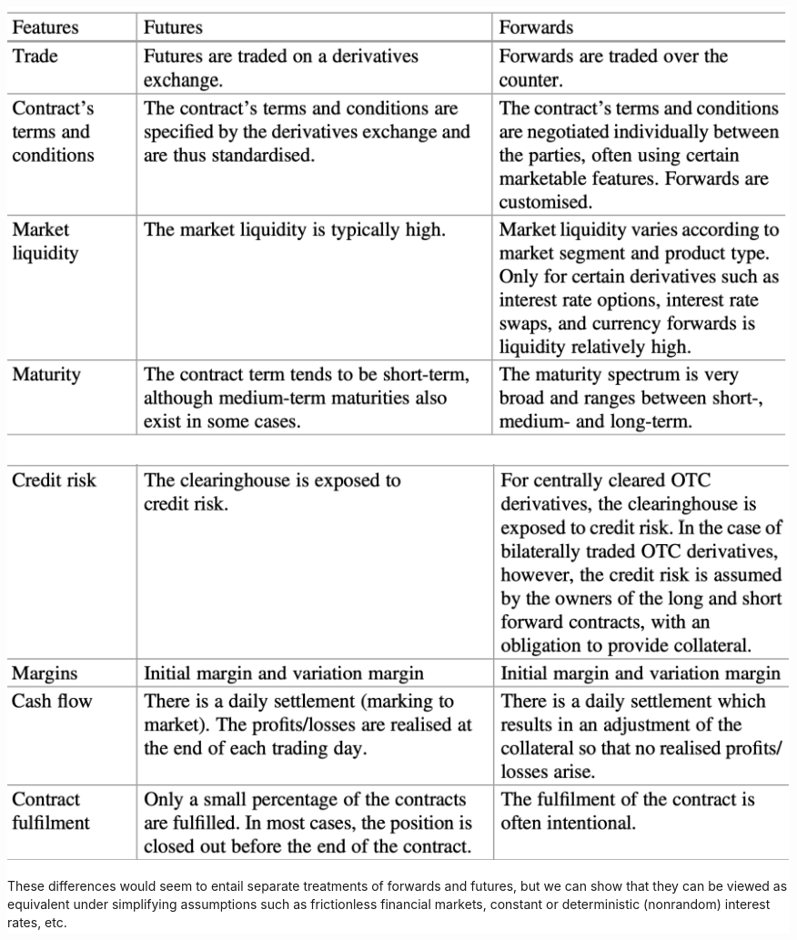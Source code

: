 ![alt text](assets\IMG14.PNG)

![alt text](assets\IMG15.PNG)

These differences would seem to entail separate treatments of forwards and futures, but we can show that they can be viewed as equivalent under simplifying assumptions such as frictionless financial markets, constant or deterministic (nonrandom) interest rates, etc.
